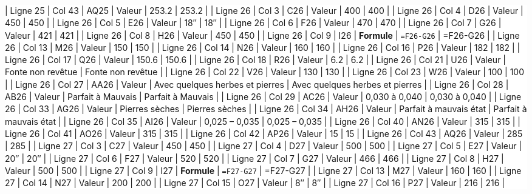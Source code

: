 | Ligne 25 | Col 43 | AQ25 | Valeur | 253.2 | 253.2 |
| Ligne 26 | Col 3 | C26 | Valeur | 400 | 400 |
| Ligne 26 | Col 4 | D26 | Valeur | 450 | 450 |
| Ligne 26 | Col 5 | E26 | Valeur | 18″ | 18″ |
| Ligne 26 | Col 6 | F26 | Valeur | 470 | 470 |
| Ligne 26 | Col 7 | G26 | Valeur | 421 | 421 |
| Ligne 26 | Col 8 | H26 | Valeur | 450 | 450 |
| Ligne 26 | Col 9 | I26 | **Formule** | `=F26-G26` | =F26-G26 |
| Ligne 26 | Col 13 | M26 | Valeur | 150 | 150 |
| Ligne 26 | Col 14 | N26 | Valeur | 160 | 160 |
| Ligne 26 | Col 16 | P26 | Valeur | 182 | 182 |
| Ligne 26 | Col 17 | Q26 | Valeur | 150.6 | 150.6 |
| Ligne 26 | Col 18 | R26 | Valeur | 6.2 | 6.2 |
| Ligne 26 | Col 21 | U26 | Valeur | Fonte non revêtue | Fonte non revêtue |
| Ligne 26 | Col 22 | V26 | Valeur | 130 | 130 |
| Ligne 26 | Col 23 | W26 | Valeur | 100 | 100 |
| Ligne 26 | Col 27 | AA26 | Valeur | Avec quelques herbes et pierres | Avec quelques herbes et pierres |
| Ligne 26 | Col 28 | AB26 | Valeur | Parfait à Mauvais | Parfait à Mauvais |
| Ligne 26 | Col 29 | AC26 | Valeur | 0,030 à 0,040 | 0,030 à 0,040 |
| Ligne 26 | Col 33 | AG26 | Valeur | Pierres sèches | Pierres sèches |
| Ligne 26 | Col 34 | AH26 | Valeur | Parfait à mauvais état | Parfait à mauvais état |
| Ligne 26 | Col 35 | AI26 | Valeur | 0,025 – 0,035 | 0,025 – 0,035 |
| Ligne 26 | Col 40 | AN26 | Valeur | 315 | 315 |
| Ligne 26 | Col 41 | AO26 | Valeur | 315 | 315 |
| Ligne 26 | Col 42 | AP26 | Valeur | 15 | 15 |
| Ligne 26 | Col 43 | AQ26 | Valeur | 285 | 285 |
| Ligne 27 | Col 3 | C27 | Valeur | 450 | 450 |
| Ligne 27 | Col 4 | D27 | Valeur | 500 | 500 |
| Ligne 27 | Col 5 | E27 | Valeur | 20″ | 20″ |
| Ligne 27 | Col 6 | F27 | Valeur | 520 | 520 |
| Ligne 27 | Col 7 | G27 | Valeur | 466 | 466 |
| Ligne 27 | Col 8 | H27 | Valeur | 500 | 500 |
| Ligne 27 | Col 9 | I27 | **Formule** | `=F27-G27` | =F27-G27 |
| Ligne 27 | Col 13 | M27 | Valeur | 160 | 160 |
| Ligne 27 | Col 14 | N27 | Valeur | 200 | 200 |
| Ligne 27 | Col 15 | O27 | Valeur | 8″ | 8″ |
| Ligne 27 | Col 16 | P27 | Valeur | 216 | 216 |